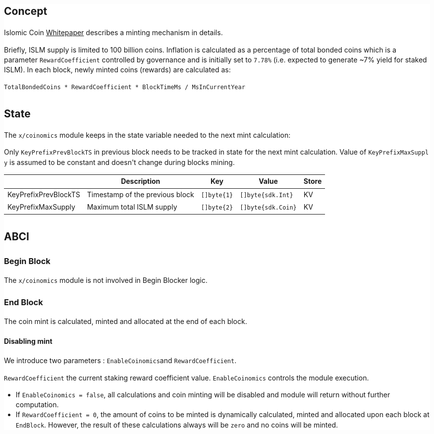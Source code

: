```shell
```

## Concept

Islomic Coin [Whitepaper](https://islamiccoin.net/whitepaper) describes a minting mechanism in details.

Briefly, ISLM supply is limited to 100 billion coins. Inflation is calculated as a percentage of total bonded coins
which is a parameter `RewardCoefficient` controlled by governance and is initially set to `7.78%`
(i.e. expected to generate ~7% yield for staked ISLM).
In each block, newly minted coins (rewards) are calculated as:

```
TotalBondedCoins * RewardCoefficient * BlockTimeMs / MsInCurrentYear
```

## State

The `x/coinomics` module keeps in the state variable needed to the next mint calculation:

Only `KeyPrefixPrevBlockTS` in previous block needs to be tracked in state for the next mint calculation.
Value of `KeyPrefixMaxSupply` is assumed to be constant and doesn't change during blocks mining.

|                      | Description                     | Key         | Value              | Store |
| -------------------- | ------------------------------- | ----------- | ------------------ | ----- |
| KeyPrefixPrevBlockTS | Timestamp of the previous block | `[]byte{1}` | `[]byte{sdk.Int}`  | KV    |
| KeyPrefixMaxSupply   | Maximum total ISLM supply       | `[]byte{2}` | `[]byte{sdk.Coin}` | KV    |

## ABCI

### Begin Block

The `x/coinomics` module is not involved in Begin Blocker logic.

### End Block

The coin mint is calculated, minted and allocated at the end of each block.

#### Disabling mint

We introduce two parameters : `EnableCoinomics`and `RewardCoefficient`.

`RewardCoefficient` the current staking reward coefficient value.
`EnableCoinomics` controls the module execution.

- If `EnableCoinomics = false`, all calculations and coin minting will be disabled and module will return without further computation.
- If `RewardCoefficient = 0`, the amount of coins to be minted is dynamically calculated, minted and allocated upon each block at `EndBlock`.
  However, the result of these calculations always will be `zero` and no coins will be minted.
